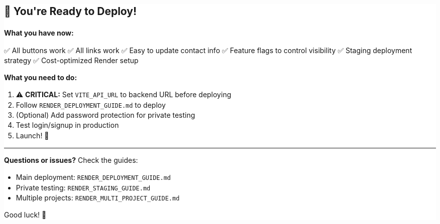 
## 🚀 You're Ready to Deploy!

**What you have now:**

✅ All buttons work
✅ All links work
✅ Easy to update contact info
✅ Feature flags to control visibility
✅ Staging deployment strategy
✅ Cost-optimized Render setup

**What you need to do:**

1. ⚠️ **CRITICAL:** Set `VITE_API_URL` to backend URL before deploying
2. Follow `RENDER_DEPLOYMENT_GUIDE.md` to deploy
3. (Optional) Add password protection for private testing
4. Test login/signup in production
5. Launch! 🎉

---

**Questions or issues?** Check the guides:
- Main deployment: `RENDER_DEPLOYMENT_GUIDE.md`
- Private testing: `RENDER_STAGING_GUIDE.md`
- Multiple projects: `RENDER_MULTI_PROJECT_GUIDE.md`

Good luck! 🚀
